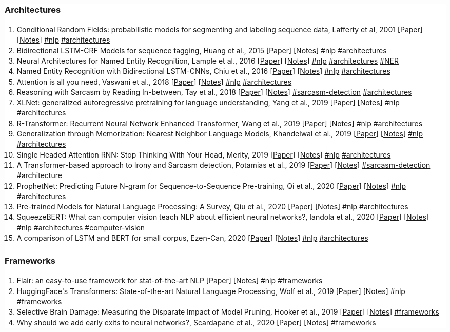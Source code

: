 ### Architectures

1. Conditional Random Fields: probabilistic models for segmenting and labeling sequence data, Lafferty et al, 2001 [[Paper](https://repository.upenn.edu/cgi/viewcontent.cgi?article=1162&context=cis_papers)] [[Notes](-2017/0106.md)] [\#nlp](#nlp) [\#architectures](#architectures)
2. Bidirectional LSTM-CRF Models for sequence tagging, Huang et al., 2015 [[Paper](https://arxiv.org/abs/1508.01991)] [[Notes](-2017/1508.01991.md)] [\#nlp](#nlp) [\#architectures](#architectures)
3. Neural Architectures for Named Entity Recognition, Lample et al., 2016 [[Paper](https://www.aclweb.org/anthology/N16-1030)] [[Notes](-2017/1606.1030.md)] [\#nlp](#nlp) [\#architectures](#architectures) [\#NER](#ner)
4. Named Entity Recognition with Bidirectional LSTM-CNNs, Chiu et al., 2016 [[Paper](https://www.aclweb.org/anthology/16-1026)] [[Notes](-2017/1607.1026.md)] [\#nlp](#nlp) [\#architectures](#architectures)
5. Attention is all you need, Vaswani et al., 2018 [[Paper](https://arxiv.org/abs/1706.03762)] [[Notes](-2017/1706.03762.md)] [\#nlp](#nlp) [\#architectures](#architectures)
6. Reasoning with Sarcasm by Reading In-between, Tay et al., 2018 [[Paper](https://www.aclweb.org/anthology/P18-1093/)] [[Notes](2018/1807.1093.md)] [\#sarcasm-detection](#sarcasm-detection) [\#architectures](#architectures)
7. XLNet: generalized autoregressive pretraining for language understanding, Yang et al., 2019 [[Paper](https://arxiv.org/abs/1906.08237)] [[Notes](2019/1906.08237.md)] [\#nlp](#nlp) [\#architectures](#architectures)
8. R-Transformer: Recurrent Neural Network Enhanced Transformer, Wang et al., 2019 [[Paper](https://arxiv.org/abs/1907.05572)] [[Notes](2019/1907.05572.md)] [\#nlp](#nlp) [\#architectures](#architectures)
9. Generalization through Memorization: Nearest Neighbor Language Models, Khandelwal et al., 2019 [[Paper](https://arxiv.org/abs/1911.001723)] [[Notes](2019/1911.001723.md)] [\#nlp](#nlp) [\#architectures](#architectures)
10. Single Headed Attention RNN: Stop Thinking With Your Head, Merity, 2019 [[Paper](https://arxiv.org/abs/1911.11423)] [[Notes](2019/1911.11423.md)] [\#nlp](#nlp) [\#architectures](#architectures)
11. A Transformer-based approach to Irony and Sarcasm detection, Potamias et al., 2019 [[Paper](https://arxiv.org/abs/1911.10401)] [[Notes](2019/1911.10401.md)] [\#sarcasm-detection](#sarcasm-detection) [\#architecture](#architecture)
12. ProphetNet: Predicting Future N-gram for Sequence-to-Sequence Pre-training, Qi et al., 2020 [[Paper](https://arxiv.org/abs/2001.04063)] [[Notes](2020/2001.04063.md)] [\#nlp](#nlp) [\#architectures](#architectures)
13. Pre-trained Models for Natural Language Processing: A Survey, Qiu et al., 2020 [[Paper](https://arxiv.org/abs/2003.08271)] [[Notes](2020/2003.08271.md)] [\#nlp](#nlp) [\#architectures](#architectures)
13. SqueezeBERT: What can computer vision teach NLP about efficient neural networks?, Iandola et al., 2020 [[Paper](https://arxiv.org/abs/2006.11316)] [[Notes](2020/2006.11316.md)] [\#nlp](#nlp) [\#architectures](#architectures) [\#computer-vision](#computer-vision)
14. A comparison of LSTM and BERT for small corpus, Ezen-Can, 2020 [[Paper](https://arxiv.org/abs/2009.05451)] [[Notes](2020/2009.05451.md)] [\#nlp](#nlp) [\#architectures](#architectures)

### Frameworks

1. Flair: an easy-to-use framework for stat-of-the-art NLP [[Paper](https://www.aclweb.org/anthology/N19-4010)] [[Notes](2019/1906.4010.md)] [\#nlp](#nlp) [\#frameworks](#frameworks)
2. HuggingFace's Transformers: State-of-the-art Natural Language Processing, Wolf et al., 2019 [[Paper](https://arxiv.org/abs/1910.03771)] [[Notes](2019/1910.03771.md)] [\#nlp](#nlp) [\#frameworks](#frameworks)
3. Selective Brain Damage: Measuring the Disparate Impact of Model Pruning, Hooker et al., 2019 [[Paper](https://arxiv.org/abs/1911.05248)] [[Notes](2019/1911.05248.md)] [\#frameworks](#frameworks)
4. Why should we add early exits to neural networks?, Scardapane et al., 2020 [[Paper](https://arxiv.org/abs/2004.12814)] [[Notes](2020/2004.12814.md)] [\#frameworks](#frameworks)
